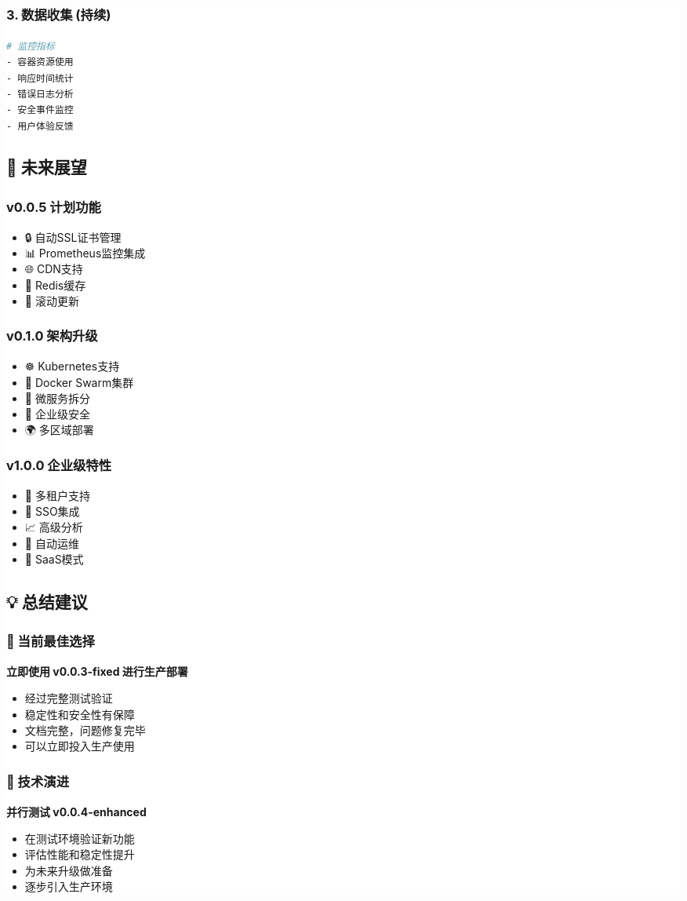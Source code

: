 ### 3. 数据收集 (持续)
```bash
# 监控指标
- 容器资源使用
- 响应时间统计
- 错误日志分析
- 安全事件监控
- 用户体验反馈
```

## 🔮 未来展望

### v0.0.5 计划功能
- 🔒 自动SSL证书管理
- 📊 Prometheus监控集成
- 🌐 CDN支持
- 💾 Redis缓存
- 🔄 滚动更新

### v0.1.0 架构升级
- ☸️ Kubernetes支持
- 🐳 Docker Swarm集群
- 🚀 微服务拆分
- 🔐 企业级安全
- 🌍 多区域部署

### v1.0.0 企业级特性
- 👥 多租户支持
- 🔐 SSO集成
- 📈 高级分析
- 🔧 自动运维
- 🌟 SaaS模式

## 💡 总结建议

### 🎯 当前最佳选择
**立即使用 v0.0.3-fixed 进行生产部署**
- 经过完整测试验证
- 稳定性和安全性有保障
- 文档完整，问题修复完毕
- 可以立即投入生产使用

### 🔬 技术演进
**并行测试 v0.0.4-enhanced**
- 在测试环境验证新功能
- 评估性能和稳定性提升
- 为未来升级做准备
- 逐步引入生产环境
